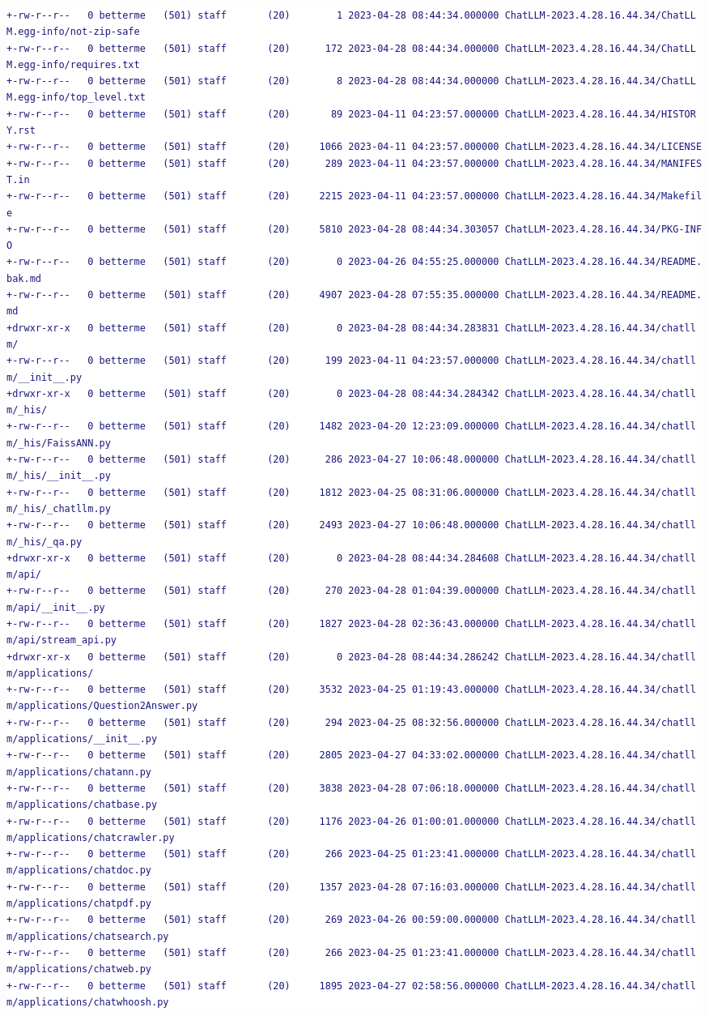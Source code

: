 ```diff
+-rw-r--r--   0 betterme   (501) staff       (20)        1 2023-04-28 08:44:34.000000 ChatLLM-2023.4.28.16.44.34/ChatLLM.egg-info/not-zip-safe
+-rw-r--r--   0 betterme   (501) staff       (20)      172 2023-04-28 08:44:34.000000 ChatLLM-2023.4.28.16.44.34/ChatLLM.egg-info/requires.txt
+-rw-r--r--   0 betterme   (501) staff       (20)        8 2023-04-28 08:44:34.000000 ChatLLM-2023.4.28.16.44.34/ChatLLM.egg-info/top_level.txt
+-rw-r--r--   0 betterme   (501) staff       (20)       89 2023-04-11 04:23:57.000000 ChatLLM-2023.4.28.16.44.34/HISTORY.rst
+-rw-r--r--   0 betterme   (501) staff       (20)     1066 2023-04-11 04:23:57.000000 ChatLLM-2023.4.28.16.44.34/LICENSE
+-rw-r--r--   0 betterme   (501) staff       (20)      289 2023-04-11 04:23:57.000000 ChatLLM-2023.4.28.16.44.34/MANIFEST.in
+-rw-r--r--   0 betterme   (501) staff       (20)     2215 2023-04-11 04:23:57.000000 ChatLLM-2023.4.28.16.44.34/Makefile
+-rw-r--r--   0 betterme   (501) staff       (20)     5810 2023-04-28 08:44:34.303057 ChatLLM-2023.4.28.16.44.34/PKG-INFO
+-rw-r--r--   0 betterme   (501) staff       (20)        0 2023-04-26 04:55:25.000000 ChatLLM-2023.4.28.16.44.34/README.bak.md
+-rw-r--r--   0 betterme   (501) staff       (20)     4907 2023-04-28 07:55:35.000000 ChatLLM-2023.4.28.16.44.34/README.md
+drwxr-xr-x   0 betterme   (501) staff       (20)        0 2023-04-28 08:44:34.283831 ChatLLM-2023.4.28.16.44.34/chatllm/
+-rw-r--r--   0 betterme   (501) staff       (20)      199 2023-04-11 04:23:57.000000 ChatLLM-2023.4.28.16.44.34/chatllm/__init__.py
+drwxr-xr-x   0 betterme   (501) staff       (20)        0 2023-04-28 08:44:34.284342 ChatLLM-2023.4.28.16.44.34/chatllm/_his/
+-rw-r--r--   0 betterme   (501) staff       (20)     1482 2023-04-20 12:23:09.000000 ChatLLM-2023.4.28.16.44.34/chatllm/_his/FaissANN.py
+-rw-r--r--   0 betterme   (501) staff       (20)      286 2023-04-27 10:06:48.000000 ChatLLM-2023.4.28.16.44.34/chatllm/_his/__init__.py
+-rw-r--r--   0 betterme   (501) staff       (20)     1812 2023-04-25 08:31:06.000000 ChatLLM-2023.4.28.16.44.34/chatllm/_his/_chatllm.py
+-rw-r--r--   0 betterme   (501) staff       (20)     2493 2023-04-27 10:06:48.000000 ChatLLM-2023.4.28.16.44.34/chatllm/_his/_qa.py
+drwxr-xr-x   0 betterme   (501) staff       (20)        0 2023-04-28 08:44:34.284608 ChatLLM-2023.4.28.16.44.34/chatllm/api/
+-rw-r--r--   0 betterme   (501) staff       (20)      270 2023-04-28 01:04:39.000000 ChatLLM-2023.4.28.16.44.34/chatllm/api/__init__.py
+-rw-r--r--   0 betterme   (501) staff       (20)     1827 2023-04-28 02:36:43.000000 ChatLLM-2023.4.28.16.44.34/chatllm/api/stream_api.py
+drwxr-xr-x   0 betterme   (501) staff       (20)        0 2023-04-28 08:44:34.286242 ChatLLM-2023.4.28.16.44.34/chatllm/applications/
+-rw-r--r--   0 betterme   (501) staff       (20)     3532 2023-04-25 01:19:43.000000 ChatLLM-2023.4.28.16.44.34/chatllm/applications/Question2Answer.py
+-rw-r--r--   0 betterme   (501) staff       (20)      294 2023-04-25 08:32:56.000000 ChatLLM-2023.4.28.16.44.34/chatllm/applications/__init__.py
+-rw-r--r--   0 betterme   (501) staff       (20)     2805 2023-04-27 04:33:02.000000 ChatLLM-2023.4.28.16.44.34/chatllm/applications/chatann.py
+-rw-r--r--   0 betterme   (501) staff       (20)     3838 2023-04-28 07:06:18.000000 ChatLLM-2023.4.28.16.44.34/chatllm/applications/chatbase.py
+-rw-r--r--   0 betterme   (501) staff       (20)     1176 2023-04-26 01:00:01.000000 ChatLLM-2023.4.28.16.44.34/chatllm/applications/chatcrawler.py
+-rw-r--r--   0 betterme   (501) staff       (20)      266 2023-04-25 01:23:41.000000 ChatLLM-2023.4.28.16.44.34/chatllm/applications/chatdoc.py
+-rw-r--r--   0 betterme   (501) staff       (20)     1357 2023-04-28 07:16:03.000000 ChatLLM-2023.4.28.16.44.34/chatllm/applications/chatpdf.py
+-rw-r--r--   0 betterme   (501) staff       (20)      269 2023-04-26 00:59:00.000000 ChatLLM-2023.4.28.16.44.34/chatllm/applications/chatsearch.py
+-rw-r--r--   0 betterme   (501) staff       (20)      266 2023-04-25 01:23:41.000000 ChatLLM-2023.4.28.16.44.34/chatllm/applications/chatweb.py
+-rw-r--r--   0 betterme   (501) staff       (20)     1895 2023-04-27 02:58:56.000000 ChatLLM-2023.4.28.16.44.34/chatllm/applications/chatwhoosh.py
```